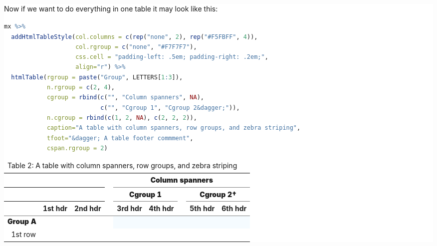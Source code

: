 Now if we want to do everything in one table it may look like this:


```r
mx %>% 
  addHtmlTableStyle(col.columns = c(rep("none", 2), rep("#F5FBFF", 4)),
                    col.rgroup = c("none", "#F7F7F7"),
                    css.cell = "padding-left: .5em; padding-right: .2em;",
                    align="r") %>% 
  htmlTable(rgroup = paste("Group", LETTERS[1:3]),
            n.rgroup = c(2, 4),
            cgroup = rbind(c("", "Column spanners", NA),
                           c("", "Cgroup 1", "Cgroup 2&dagger;")),
            n.cgroup = rbind(c(1, 2, NA), c(2, 2, 2)),
            caption="A table with column spanners, row groups, and zebra striping",
            tfoot="&dagger; A table footer commment",
            cspan.rgroup = 2)
```

<table class='gmisc_table' style='border-collapse: collapse;'  id='table_1'>
	<thead>
	<tr><td colspan='9' style='text-align: left;'>
	Table 2:  A table with column spanners, row groups, and zebra striping</td></tr>
	<tr>
		<th style='border-top: 2px solid grey;'></th>
		<th colspan='2' style='font-weight: 900; border-top: 2px solid grey; text-align: center;'></th><th style='border-top: 2px solid grey;; border-bottom: hidden;'>&nbsp;</th>
		<th colspan='5' style='font-weight: 900; border-bottom: 1px solid grey; border-top: 2px solid grey; text-align: center;'>Column spanners</th>
	</tr>
	<tr>
		<th style=''></th>
		<th colspan='2' style='font-weight: 900; text-align: center;'></th><th style='; border-bottom: hidden;'>&nbsp;</th>
		<th colspan='2' style='font-weight: 900; border-bottom: 1px solid grey; text-align: center;'>Cgroup 1</th><th style='; border-bottom: hidden;'>&nbsp;</th>
		<th colspan='2' style='font-weight: 900; border-bottom: 1px solid grey; text-align: center;'>Cgroup 2&dagger;</th>
	</tr>
	<tr>
		<th style='border-bottom: 1px solid grey;'> </th>
		<th style='border-bottom: 1px solid grey; text-align: center;'>1st hdr</th>
		<th style='border-bottom: 1px solid grey; text-align: center;'>2nd hdr</th>
		<th style='border-bottom: 1px solid grey;' colspan='1'>&nbsp;</th>
		<th style='border-bottom: 1px solid grey; text-align: center;'>3rd hdr</th>
		<th style='border-bottom: 1px solid grey; text-align: center;'>4th hdr</th>
		<th style='border-bottom: 1px solid grey;' colspan='1'>&nbsp;</th>
		<th style='border-bottom: 1px solid grey; text-align: center;'>5th hdr</th>
		<th style='border-bottom: 1px solid grey; text-align: center;'>6th hdr</th>
	</tr>
	</thead><tbody>
	<tr><td colspan='2' style='font-weight: 900;'>Group A</td>
		<td style='padding-left: .5em; padding-right: .2em; font-weight: 900; text-align: right;'></td>
		<td style='font-weight: 900;' colspan='1'>&nbsp;</td>
		<td style='padding-left: .5em; padding-right: .2em; font-weight: 900; text-align: right; background-color: #f5fbff;'></td>
		<td style='padding-left: .5em; padding-right: .2em; font-weight: 900; text-align: right; background-color: #f5fbff;'></td>
		<td style='font-weight: 900; background-color: #f5fbff;' colspan='1'>&nbsp;</td>
		<td style='padding-left: .5em; padding-right: .2em; font-weight: 900; text-align: right; background-color: #f5fbff;'></td>
		<td style='padding-left: .5em; padding-right: .2em; font-weight: 900; text-align: right; background-color: #f5fbff;'></td></tr>
	<tr>
		<td style='text-align: left;'>&nbsp;&nbsp;1st row</td>